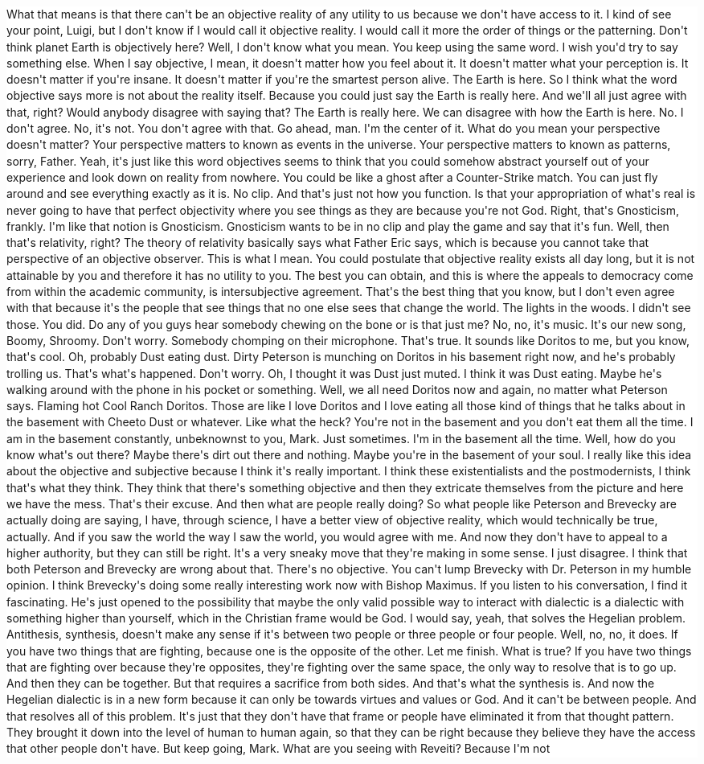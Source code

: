 What that means is that there can't be an objective reality of any utility to us because we don't have access to it. I kind of see your point, Luigi, but I don't know if I would call it objective reality. I would call it more the order of things or the patterning. Don't think planet Earth is objectively here? Well, I don't know what you mean. You keep using the same word. I wish you'd try to say something else. When I say objective, I mean, it doesn't matter how you feel about it. It doesn't matter what your perception is. It doesn't matter if you're insane. It doesn't matter if you're the smartest person alive. The Earth is here. So I think what the word objective says more is not about the reality itself. Because you could just say the Earth is really here. And we'll all just agree with that, right? Would anybody disagree with saying that? The Earth is really here. We can disagree with how the Earth is here. No. I don't agree. No, it's not. You don't agree with that. Go ahead, man. I'm the center of it. What do you mean your perspective doesn't matter? Your perspective matters to known as events in the universe. Your perspective matters to known as patterns, sorry, Father. Yeah, it's just like this word objectives seems to think that you could somehow abstract yourself out of your experience and look down on reality from nowhere. You could be like a ghost after a Counter-Strike match. You can just fly around and see everything exactly as it is. No clip. And that's just not how you function. Is that your appropriation of what's real is never going to have that perfect objectivity where you see things as they are because you're not God. Right, that's Gnosticism, frankly. I'm like that notion is Gnosticism. Gnosticism wants to be in no clip and play the game and say that it's fun. Well, then that's relativity, right? The theory of relativity basically says what Father Eric says, which is because you cannot take that perspective of an objective observer. This is what I mean. You could postulate that objective reality exists all day long, but it is not attainable by you and therefore it has no utility to you. The best you can obtain, and this is where the appeals to democracy come from within the academic community, is intersubjective agreement. That's the best thing that you know, but I don't even agree with that because it's the people that see things that no one else sees that change the world. The lights in the woods. I didn't see those. You did. Do any of you guys hear somebody chewing on the bone or is that just me? No, no, it's music. It's our new song, Boomy, Shroomy. Don't worry. Somebody chomping on their microphone. That's true. It sounds like Doritos to me, but you know, that's cool. Oh, probably Dust eating dust. Dirty Peterson is munching on Doritos in his basement right now, and he's probably trolling us. That's what's happened. Don't worry. Oh, I thought it was Dust just muted. I think it was Dust eating. Maybe he's walking around with the phone in his pocket or something. Well, we all need Doritos now and again, no matter what Peterson says. Flaming hot Cool Ranch Doritos. Those are like I love Doritos and I love eating all those kind of things that he talks about in the basement with Cheeto Dust or whatever. Like what the heck? You're not in the basement and you don't eat them all the time. I am in the basement constantly, unbeknownst to you, Mark. Just sometimes. I'm in the basement all the time. Well, how do you know what's out there? Maybe there's dirt out there and nothing. Maybe you're in the basement of your soul. I really like this idea about the objective and subjective because I think it's really important. I think these existentialists and the postmodernists, I think that's what they think. They think that there's something objective and then they extricate themselves from the picture and here we have the mess. That's their excuse. And then what are people really doing? So what people like Peterson and Brevecky are actually doing are saying, I have, through science, I have a better view of objective reality, which would technically be true, actually. And if you saw the world the way I saw the world, you would agree with me. And now they don't have to appeal to a higher authority, but they can still be right. It's a very sneaky move that they're making in some sense. I just disagree. I think that both Peterson and Brevecky are wrong about that. There's no objective. You can't lump Brevecky with Dr. Peterson in my humble opinion. I think Brevecky's doing some really interesting work now with Bishop Maximus. If you listen to his conversation, I find it fascinating. He's just opened to the possibility that maybe the only valid possible way to interact with dialectic is a dialectic with something higher than yourself, which in the Christian frame would be God. I would say, yeah, that solves the Hegelian problem. Antithesis, synthesis, doesn't make any sense if it's between two people or three people or four people. Well, no, no, it does. If you have two things that are fighting, because one is the opposite of the other. Let me finish. What is true? If you have two things that are fighting over because they're opposites, they're fighting over the same space, the only way to resolve that is to go up. And then they can be together. But that requires a sacrifice from both sides. And that's what the synthesis is. And now the Hegelian dialectic is in a new form because it can only be towards virtues and values or God. And it can't be between people. And that resolves all of this problem. It's just that they don't have that frame or people have eliminated it from that thought pattern. They brought it down into the level of human to human again, so that they can be right because they believe they have the access that other people don't have. But keep going, Mark. What are you seeing with Reveiti? Because I'm not